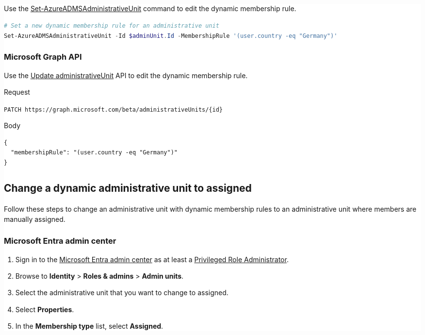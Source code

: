 Use the [Set-AzureADMSAdministrativeUnit](/powershell/module/azuread/set-azureadmsadministrativeunit) command to edit the dynamic membership rule.
 
```powershell
# Set a new dynamic membership rule for an administrative unit
Set-AzureADMSAdministrativeUnit -Id $adminUnit.Id -MembershipRule '(user.country -eq "Germany")'
```

### Microsoft Graph API

Use the [Update administrativeUnit](/graph/api/administrativeunit-update?view=graph-rest-beta&preserve-view=true) API to edit the dynamic membership rule.

Request

```http
PATCH https://graph.microsoft.com/beta/administrativeUnits/{id}
```

Body

```http
{
  "membershipRule": "(user.country -eq "Germany")"
}
```

## Change a dynamic administrative unit to assigned

Follow these steps to change an administrative unit with dynamic membership rules to an administrative unit where members are manually assigned.

### Microsoft Entra admin center

1. Sign in to the [Microsoft Entra admin center](https://entra.microsoft.com) as at least a [Privileged Role Administrator](../roles/permissions-reference.md#privileged-role-administrator).

1. Browse to **Identity** > **Roles & admins** > **Admin units**.

1. Select the administrative unit that you want to change to assigned.

1. Select **Properties**.

1. In the **Membership type** list, select **Assigned**.
